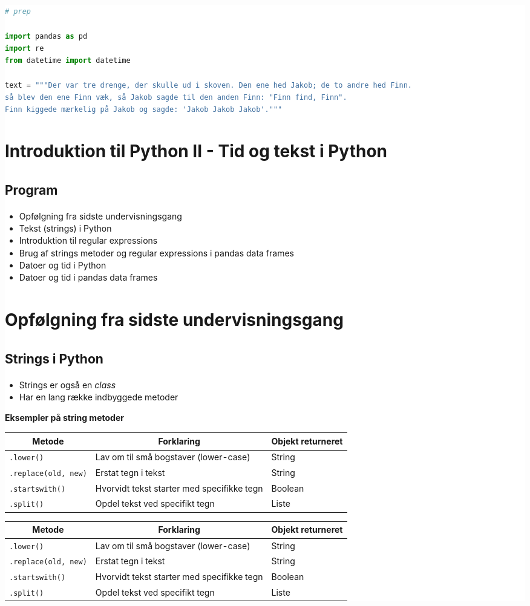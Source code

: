 ```python
# prep

import pandas as pd
import re
from datetime import datetime

text = """Der var tre drenge, der skulle ud i skoven. Den ene hed Jakob; de to andre hed Finn. 
så blev den ene Finn væk, så Jakob sagde til den anden Finn: "Finn find, Finn".
Finn kiggede mærkelig på Jakob og sagde: 'Jakob Jakob Jakob'."""
```

# Introduktion til Python II - Tid og tekst i Python

## Program

- Opfølgning fra sidste undervisningsgang
- Tekst (strings) i Python
- Introduktion til regular expressions
- Brug af strings metoder og regular expressions i pandas data frames
- Datoer og tid i Python
- Datoer og tid i pandas data frames

# Opfølgning fra sidste undervisningsgang

## Strings i Python

- Strings er også en *class*
- Har en lang række indbyggede metoder

**Eksempler på string metoder**

| Metode | Forklaring | Objekt returneret |
| --- | --- | --- |
| `.lower()` | Lav om til små bogstaver (lower-case) | String |
| `.replace(old, new)` | Erstat tegn i tekst | String |
| `.startswith()` | Hvorvidt tekst starter med specifikke tegn | Boolean |
| `.split()` | Opdel tekst ved specifikt tegn | Liste |

<table>
<thead>
<tr><th>Metode</th><th>Forklaring</th><th>Objekt returneret</th></tr></thead>
<tbody><tr><td><code>.lower()</code></td><td>Lav om til små bogstaver (lower-case)</td><td>String</td></tr><tr><td><code>.replace(old, new)</code></td><td>Erstat tegn i tekst</td><td>String</td></tr><tr><td><code>.startswith()</code></td><td>Hvorvidt tekst starter med specifikke tegn</td><td>Boolean</td></tr><tr><td><code>.split()</code></td><td>Opdel tekst ved specifikt tegn</td><td>Liste</td></tr></tbody>
</table>
